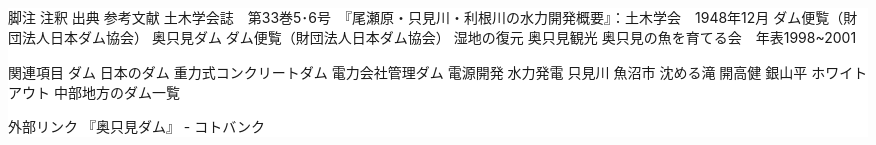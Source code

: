 脚注
注釈
出典
参考文献
土木学会誌　第33巻5･6号　『尾瀬原・只見川・利根川の水力開発概要』：土木学会　1948年12月
ダム便覧（財団法人日本ダム協会） 奥只見ダム
ダム便覧（財団法人日本ダム協会） 湿地の復元
奥只見観光
奥只見の魚を育てる会　年表1998~2001

関連項目
ダム
日本のダム
重力式コンクリートダム
電力会社管理ダム
電源開発
水力発電
只見川
魚沼市
沈める滝
開高健
銀山平
ホワイトアウト
中部地方のダム一覧

外部リンク
『奥只見ダム』 - コトバンク